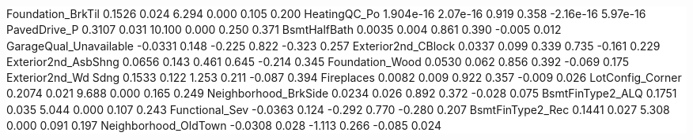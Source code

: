   <th>Foundation_BrkTil</th>        <td>    0.1526</td> <td>    0.024</td> <td>    6.294</td> <td> 0.000</td> <td>    0.105</td> <td>    0.200</td>
</tr>
<tr>
  <th>HeatingQC_Po</th>             <td> 1.904e-16</td> <td> 2.07e-16</td> <td>    0.919</td> <td> 0.358</td> <td>-2.16e-16</td> <td> 5.97e-16</td>
</tr>
<tr>
  <th>PavedDrive_P</th>             <td>    0.3107</td> <td>    0.031</td> <td>   10.100</td> <td> 0.000</td> <td>    0.250</td> <td>    0.371</td>
</tr>
<tr>
  <th>BsmtHalfBath</th>             <td>    0.0035</td> <td>    0.004</td> <td>    0.861</td> <td> 0.390</td> <td>   -0.005</td> <td>    0.012</td>
</tr>
<tr>
  <th>GarageQual_Unavailable</th>   <td>   -0.0331</td> <td>    0.148</td> <td>   -0.225</td> <td> 0.822</td> <td>   -0.323</td> <td>    0.257</td>
</tr>
<tr>
  <th>Exterior2nd_CBlock</th>       <td>    0.0337</td> <td>    0.099</td> <td>    0.339</td> <td> 0.735</td> <td>   -0.161</td> <td>    0.229</td>
</tr>
<tr>
  <th>Exterior2nd_AsbShng</th>      <td>    0.0656</td> <td>    0.143</td> <td>    0.461</td> <td> 0.645</td> <td>   -0.214</td> <td>    0.345</td>
</tr>
<tr>
  <th>Foundation_Wood</th>          <td>    0.0530</td> <td>    0.062</td> <td>    0.856</td> <td> 0.392</td> <td>   -0.069</td> <td>    0.175</td>
</tr>
<tr>
  <th>Exterior2nd_Wd Sdng</th>      <td>    0.1533</td> <td>    0.122</td> <td>    1.253</td> <td> 0.211</td> <td>   -0.087</td> <td>    0.394</td>
</tr>
<tr>
  <th>Fireplaces</th>               <td>    0.0082</td> <td>    0.009</td> <td>    0.922</td> <td> 0.357</td> <td>   -0.009</td> <td>    0.026</td>
</tr>
<tr>
  <th>LotConfig_Corner</th>         <td>    0.2074</td> <td>    0.021</td> <td>    9.688</td> <td> 0.000</td> <td>    0.165</td> <td>    0.249</td>
</tr>
<tr>
  <th>Neighborhood_BrkSide</th>     <td>    0.0234</td> <td>    0.026</td> <td>    0.892</td> <td> 0.372</td> <td>   -0.028</td> <td>    0.075</td>
</tr>
<tr>
  <th>BsmtFinType2_ALQ</th>         <td>    0.1751</td> <td>    0.035</td> <td>    5.044</td> <td> 0.000</td> <td>    0.107</td> <td>    0.243</td>
</tr>
<tr>
  <th>Functional_Sev</th>           <td>   -0.0363</td> <td>    0.124</td> <td>   -0.292</td> <td> 0.770</td> <td>   -0.280</td> <td>    0.207</td>
</tr>
<tr>
  <th>BsmtFinType2_Rec</th>         <td>    0.1441</td> <td>    0.027</td> <td>    5.308</td> <td> 0.000</td> <td>    0.091</td> <td>    0.197</td>
</tr>
<tr>
  <th>Neighborhood_OldTown</th>     <td>   -0.0308</td> <td>    0.028</td> <td>   -1.113</td> <td> 0.266</td> <td>   -0.085</td> <td>    0.024</td>
</tr>
<tr>